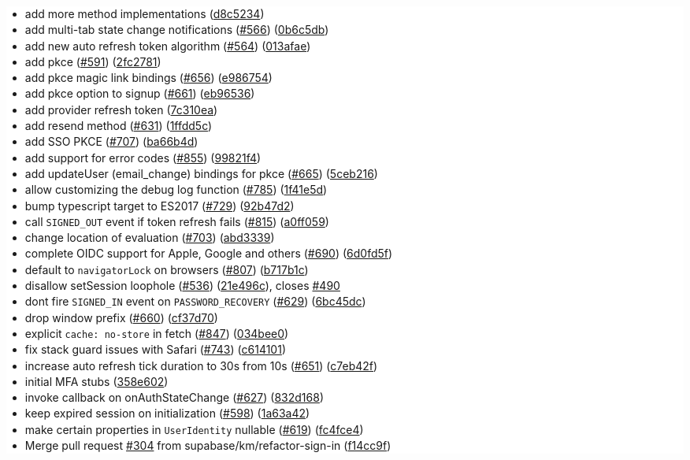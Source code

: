* add more method implementations ([d8c5234](https://github.com/fizal619/auth-js/commit/d8c5234edddb6302e561bcfb9975f4225ca0c3ad))
* add multi-tab state change notifications ([#566](https://github.com/fizal619/auth-js/issues/566)) ([0b6c5db](https://github.com/fizal619/auth-js/commit/0b6c5db2cf9656312b8d42b1085cd33836ad4dce))
* add new auto refresh token algorithm ([#564](https://github.com/fizal619/auth-js/issues/564)) ([013afae](https://github.com/fizal619/auth-js/commit/013afaeb45e5d964a8cca467b748a3daa557f22c))
* add pkce ([#591](https://github.com/fizal619/auth-js/issues/591)) ([2fc2781](https://github.com/fizal619/auth-js/commit/2fc278106c1b2b4f4d45d75c9ad3f02588af1cbe))
* add pkce magic link bindings ([#656](https://github.com/fizal619/auth-js/issues/656)) ([e986754](https://github.com/fizal619/auth-js/commit/e98675400570aa900cd3c9274bce046a0eedcc98))
* add pkce option to signup ([#661](https://github.com/fizal619/auth-js/issues/661)) ([eb96536](https://github.com/fizal619/auth-js/commit/eb96536a441d21fae75d25ab6de346808c6e6044))
* add provider refresh token ([7c310ea](https://github.com/fizal619/auth-js/commit/7c310ea06aaf820091ba819477fce916f640186e))
* add resend method ([#631](https://github.com/fizal619/auth-js/issues/631)) ([1ffdd5c](https://github.com/fizal619/auth-js/commit/1ffdd5cc44b027ef6cfa87a175bfe19dafa0c88b))
* add SSO PKCE ([#707](https://github.com/fizal619/auth-js/issues/707)) ([ba66b4d](https://github.com/fizal619/auth-js/commit/ba66b4d366e6c7d4428c06f75badb627120b7414))
* add support for error codes ([#855](https://github.com/fizal619/auth-js/issues/855)) ([99821f4](https://github.com/fizal619/auth-js/commit/99821f4a1f6fdb3a222cd0f660210016e6cc823e))
* add updateUser (email_change) bindings for pkce  ([#665](https://github.com/fizal619/auth-js/issues/665)) ([5ceb216](https://github.com/fizal619/auth-js/commit/5ceb21655358088ebe463440262afd1ff7791c06))
* allow customizing the debug log function ([#785](https://github.com/fizal619/auth-js/issues/785)) ([1f41e5d](https://github.com/fizal619/auth-js/commit/1f41e5d365ae843d19e729c0747a1a95fc1d22c4))
* bump typescript target to ES2017 ([#729](https://github.com/fizal619/auth-js/issues/729)) ([92b47d2](https://github.com/fizal619/auth-js/commit/92b47d29bf74bc97f8a14c891d2b932f797518f8))
* call `SIGNED_OUT` event if token refresh fails ([#815](https://github.com/fizal619/auth-js/issues/815)) ([a0ff059](https://github.com/fizal619/auth-js/commit/a0ff05915ea1f68aa6d4e7da9533285ca3d80eff))
* change location of evaluation ([#703](https://github.com/fizal619/auth-js/issues/703)) ([abd3339](https://github.com/fizal619/auth-js/commit/abd33391f00a647bd749adedcd618832a1a1275c))
* complete OIDC support for Apple, Google and others ([#690](https://github.com/fizal619/auth-js/issues/690)) ([6d0fd5f](https://github.com/fizal619/auth-js/commit/6d0fd5f517cfcb1d7fa0ff53fde246bce1bd0b0c))
* default to `navigatorLock` on browsers ([#807](https://github.com/fizal619/auth-js/issues/807)) ([b717b1c](https://github.com/fizal619/auth-js/commit/b717b1cd9466ddc067aa0a5fad0d9e046e3782d4))
* disallow setSession loophole ([#536](https://github.com/fizal619/auth-js/issues/536)) ([21e496c](https://github.com/fizal619/auth-js/commit/21e496cf6662d29162936a8641b4b29b8144b194)), closes [#490](https://github.com/fizal619/auth-js/issues/490)
* dont fire `SIGNED_IN` event on `PASSWORD_RECOVERY` ([#629](https://github.com/fizal619/auth-js/issues/629)) ([6bc45dc](https://github.com/fizal619/auth-js/commit/6bc45dce8ed0332d55271eef1a693738f69d9e2d))
* drop window prefix ([#660](https://github.com/fizal619/auth-js/issues/660)) ([cf37d70](https://github.com/fizal619/auth-js/commit/cf37d70bc516d31f7a2cea0365782936239b7923))
* explicit `cache: no-store` in fetch ([#847](https://github.com/fizal619/auth-js/issues/847)) ([034bee0](https://github.com/fizal619/auth-js/commit/034bee09c3f0a4613d9a3e7bd3bc5f70682f5a66))
* fix stack guard issues with Safari ([#743](https://github.com/fizal619/auth-js/issues/743)) ([c614101](https://github.com/fizal619/auth-js/commit/c6141010e0589bec1466e8eacb3b19f956d47dce))
* increase auto refresh tick duration to 30s from 10s ([#651](https://github.com/fizal619/auth-js/issues/651)) ([c7eb42f](https://github.com/fizal619/auth-js/commit/c7eb42fc048023baa733de75137c7ff303a6b8d4))
* initial MFA stubs ([358e602](https://github.com/fizal619/auth-js/commit/358e6026241d382ce17021633cef1a1cefb13f76))
* invoke callback on onAuthStateChange ([#627](https://github.com/fizal619/auth-js/issues/627)) ([832d168](https://github.com/fizal619/auth-js/commit/832d1680099bfcd2fe7886331a006d2b8220e2f5))
* keep expired session on initialization ([#598](https://github.com/fizal619/auth-js/issues/598)) ([1a63a42](https://github.com/fizal619/auth-js/commit/1a63a4289bd769f26dd774ff8a9aaafb8e8a5a63))
* make certain properties in `UserIdentity` nullable ([#619](https://github.com/fizal619/auth-js/issues/619)) ([fc4fce4](https://github.com/fizal619/auth-js/commit/fc4fce468c0809e7e7bba4568b516e7cf8f0e48b))
* Merge pull request [#304](https://github.com/fizal619/auth-js/issues/304) from supabase/km/refactor-sign-in ([f14cc9f](https://github.com/fizal619/auth-js/commit/f14cc9f69994abfd24e2c168062f4fee5a8e1121))
